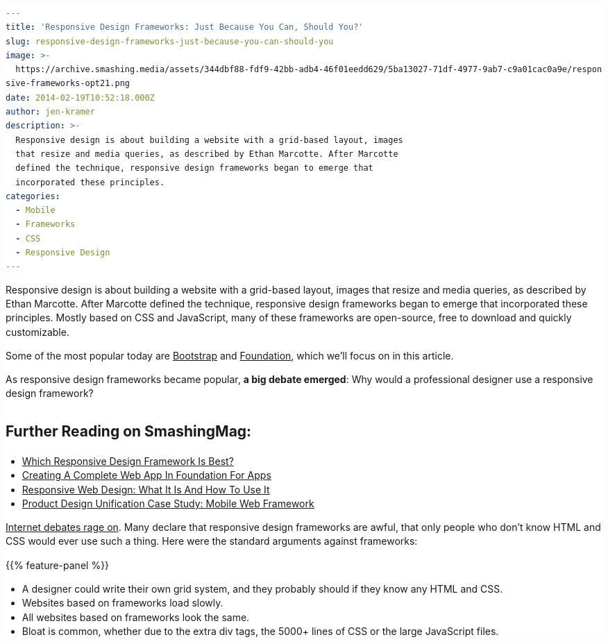 ```yaml
---
title: 'Responsive Design Frameworks: Just Because You Can, Should You?'
slug: responsive-design-frameworks-just-because-you-can-should-you
image: >-
  https://archive.smashing.media/assets/344dbf88-fdf9-42bb-adb4-46f01eedd629/5ba13027-71df-4977-9ab7-c9a01cac0a9e/responsive-frameworks-opt21.png
date: 2014-02-19T10:52:18.000Z
author: jen-kramer
description: >-
  Responsive design is about building a website with a grid-based layout, images
  that resize and media queries, as described by Ethan Marcotte. After Marcotte
  defined the technique, responsive design frameworks began to emerge that
  incorporated these principles.
categories:
  - Mobile
  - Frameworks
  - CSS
  - Responsive Design
---
```

Responsive design is about building a website with a grid-based layout, images that resize and media queries, as described by Ethan Marcotte. After Marcotte defined the technique, responsive design frameworks began to emerge that incorporated these principles. Mostly based on CSS and JavaScript, many of these frameworks are open-source, free to download and quickly customizable.

Some of the most popular today are <a href="https://www.smashingmagazine.com/2013/03/customizing-bootstrap/">Bootstrap</a> and <a href="https://foundation.zurb.com">Foundation</a>, which we’ll focus on in this article.

As responsive design frameworks became popular, <strong>a big debate emerged</strong>: Why would a professional designer use a responsive design framework?

## <span class="rh">Further Reading</span> on SmashingMag:

*   [Which Responsive Design Framework Is Best?](https://www.smashingmagazine.com/2017/03/which-responsive-design-framework-is-best/)
*   [Creating A Complete Web App In Foundation For Apps](https://www.smashingmagazine.com/2015/04/creating-web-app-in-foundation-for-apps/)
*   [Responsive Web Design: What It Is And How To Use It](https://www.smashingmagazine.com/2011/01/guidelines-for-responsive-web-design/)
*   [Product Design Unification Case Study: Mobile Web Framework](https://www.smashingmagazine.com/2015/02/product-design-unification-case-study-mobile-web-framework/)

<a href="https://boagworld.com/dev/css-frameworks">Internet debates rage on</a>. Many declare that responsive design frameworks are awful, that only people who don’t know HTML and CSS would ever use such a thing. Here were the standard arguments against frameworks:

{{% feature-panel %}}

*   A designer could write their own grid system, and they probably should if they know any HTML and CSS.
*   Websites based on frameworks load slowly.
*   All websites based on frameworks look the same.
*   Bloat is common, whether due to the extra div tags, the 5000+ lines of CSS or the large JavaScript files.
